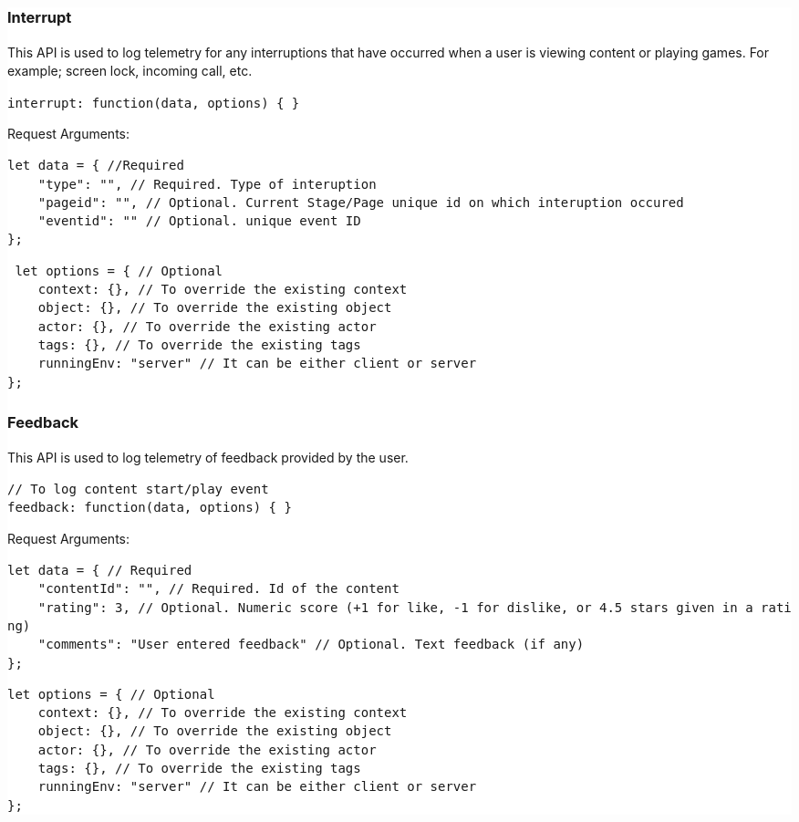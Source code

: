 ### Interrupt

This API is used to log telemetry for any interruptions that have occurred when a user is viewing content or playing games. For example; screen lock, incoming call, etc.

<pre>
interrupt: function(data, options) { }
</pre>

Request Arguments:

<pre>
let data = { //Required
    "type": "", // Required. Type of interuption
    "pageid": "", // Optional. Current Stage/Page unique id on which interuption occured
    "eventid": "" // Optional. unique event ID
};
</pre>
  
<pre>
 let options = { // Optional
    context: {}, // To override the existing context
    object: {}, // To override the existing object
    actor: {}, // To override the existing actor
    tags: {}, // To override the existing tags
    runningEnv: "server" // It can be either client or server
};
</pre>



### Feedback

This API is used to log telemetry of feedback provided by the user.

<pre>
// To log content start/play event
feedback: function(data, options) { }
</pre>

Request Arguments:

<pre>
let data = { // Required
    "contentId": "", // Required. Id of the content
    "rating": 3, // Optional. Numeric score (+1 for like, -1 for dislike, or 4.5 stars given in a rating)
    "comments": "User entered feedback" // Optional. Text feedback (if any)
};
</pre>

<pre>
let options = { // Optional
    context: {}, // To override the existing context
    object: {}, // To override the existing object
    actor: {}, // To override the existing actor
    tags: {}, // To override the existing tags
    runningEnv: "server" // It can be either client or server
};
</pre>
